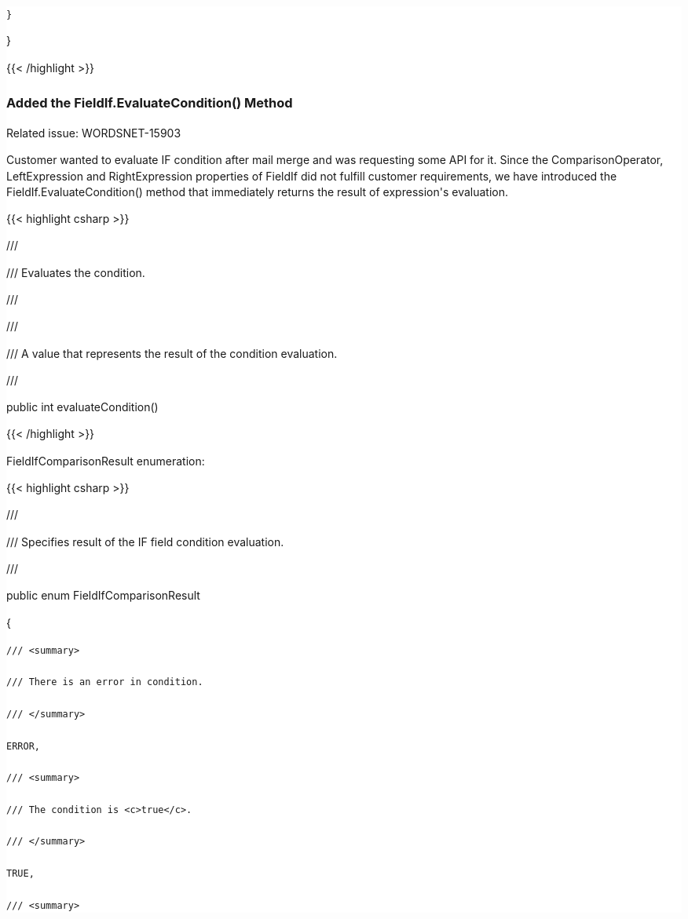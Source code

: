     }

}

{{< /highlight >}}
### **Added the FieldIf.EvaluateCondition() Method**
Related issue: WORDSNET-15903

Customer wanted to evaluate IF condition after mail merge and was requesting some API for it. Since the ComparisonOperator, LeftExpression and RightExpression properties of FieldIf did not fulfill customer requirements, we have introduced the FieldIf.EvaluateCondition() method that immediately returns the result of expression's evaluation.

{{< highlight csharp >}}

 /// <summary>

/// Evaluates the condition.

/// </summary>

/// <returns>

/// A <see cref="FieldIfComparisonResult"/> value that represents the result of the condition evaluation.

/// </returns>

public int evaluateCondition()

{{< /highlight >}}

FieldIfComparisonResult enumeration:

{{< highlight csharp >}}

 /// <summary>

/// Specifies result of the IF field condition evaluation.

/// </summary>

public enum FieldIfComparisonResult

{

    /// <summary>

    /// There is an error in condition.

    /// </summary>

    ERROR,

    /// <summary>

    /// The condition is <c>true</c>.

    /// </summary>

    TRUE,

    /// <summary>
